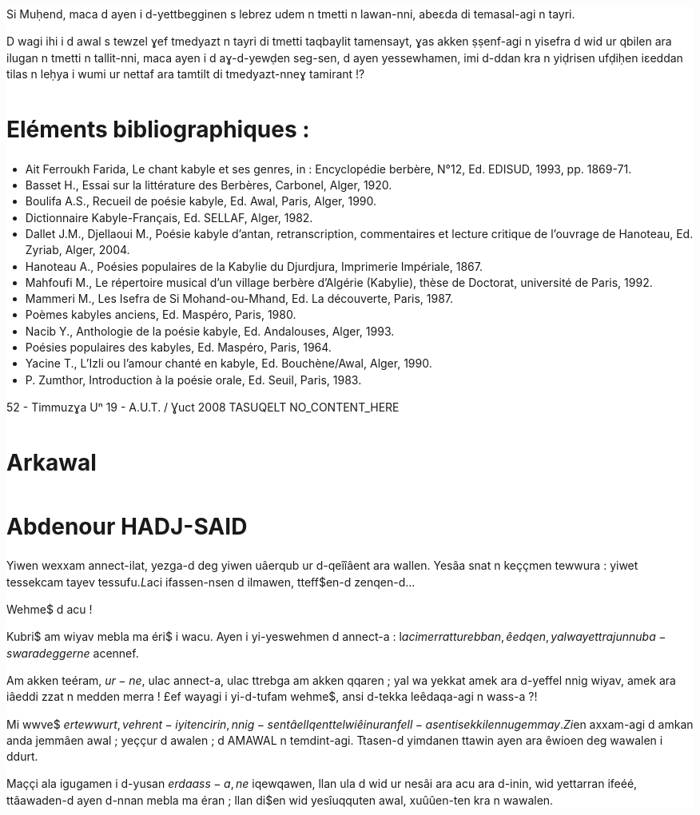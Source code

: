 Si Muḥend, maca d ayen i d-yettbegginen s lebrez udem n tmetti n lawan-nni, abeɛda di temasal-agi n tayri.

D wagi ihi i d awal s tewzel ɣef tmedyazt n tayri di tmetti taqbaylit tamensayt, ɣas akken ṣṣenf-agi n yisefra d wid ur qbilen ara ilugan n tmetti n tallit-nni, maca ayen i d aɣ-d-yewḍen seg-sen, d ayen yessewhamen, imi d-ddan kra n yiḍrisen ufḍiḥen iɛeddan tilas n leḥya i wumi ur nettaf ara tamtilt di tmedyazt-nneɣ tamirant !?

# Eléments bibliographiques :

- Ait Ferroukh Farida, Le chant kabyle et ses genres, in : Encyclopédie berbère, N°12, Ed. EDISUD, 1993, pp. 1869-71.
- Basset H., Essai sur la littérature des Berbères, Carbonel, Alger, 1920.
- Boulifa A.S., Recueil de poésie kabyle, Ed. Awal, Paris, Alger, 1990.
- Dictionnaire Kabyle-Français, Ed. SELLAF, Alger, 1982.
- Dallet J.M., Djellaoui M., Poésie kabyle d’antan, retranscription, commentaires et lecture critique de l’ouvrage de Hanoteau, Ed. Zyriab, Alger, 2004.
- Hanoteau A., Poésies populaires de la Kabylie du Djurdjura, Imprimerie Impériale, 1867.
- Mahfoufi M., Le répertoire musical d’un village berbère d’Algérie (Kabylie), thèse de Doctorat, université de Paris, 1992.
- Mammeri M., Les Isefra de Si Mohand-ou-Mhand, Ed. La découverte, Paris, 1987.
- Poèmes kabyles anciens, Ed. Maspéro, Paris, 1980.
- Nacib Y., Anthologie de la poésie kabyle, Ed. Andalouses, Alger, 1993.
- Poésies populaires des kabyles, Ed. Maspéro, Paris, 1964.
- Yacine T., L’Izli ou l’amour chanté en kabyle, Ed. Bouchène/Awal, Alger, 1990.
- P. Zumthor, Introduction à la poésie orale, Ed. Seuil, Paris, 1983.

52 - Timmuzɣa Uⁿ 19 - A.U.T. / Ɣuct 2008
TASUQELT
NO_CONTENT_HERE
# Arkawal

# Abdenour HADJ-SAID

Yiwen wexxam annect-ilat, yezga-d deg yiwen uâerqub ur d-qeîîâent ara wallen. Yesâa snat n keççmen tewwura : yiwet tessekcam tayev tessufu$. L$aci ifassen-nsen d ilmawen, tteff$en-d zenqen-d...

Wehme$ d acu !

Kubri$ am wiyav mebla ma éri$ i wacu. Ayen i yi-yeswehmen d annect-a : l$aci merra tturebban, êedqen, yal wa yettraju nnuba-s war adegger ne$ acennef.

Am akken teéram, $ur-ne$, ulac annect-a, ulac ttrebga am akken qqaren ; yal wa yekkat amek ara d-yeffel nnig wiyav, amek ara iâeddi zzat n medden merra ! £ef wayagi i yi-d-tufam wehme$, ansi d-tekka leêdaqa-agi n wass-a ?!

Mi wwve$ $er tewwurt, vehrent-iyi tencirin, nnig-sent âellqent telwiêin uran fell-asent isekkilen n ugemmay. Zi$en axxam-agi d amkan anda jemmâen awal ; yeççur d awalen ; d AMAWAL n temdint-agi. Ttasen-d yimdanen ttawin ayen ara êwioen deg wawalen i ddurt.

Maççi ala igugamen i d-yusan $er da ass-a, ne$ iqewqawen, llan ula d wid ur nesâi ara acu ara d-inin, wid yettarran ifeéé, ttâawaden-d ayen d-nnan mebla ma éran ; llan di$en wid yesîuqquten awal, xuûûen-ten kra n wawalen.
